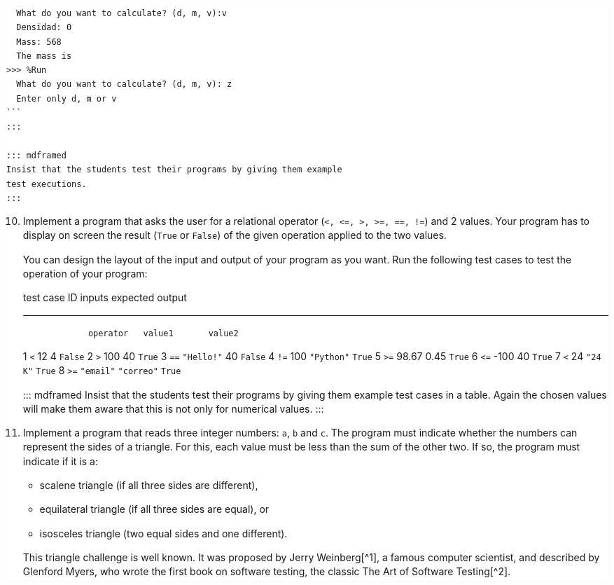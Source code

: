       What do you want to calculate? (d, m, v):v
      Densidad: 0
      Mass: 568
      The mass is
    >>> %Run 
      What do you want to calculate? (d, m, v): z
      Enter only d, m or v
    ```
    :::

    ::: mdframed
    Insist that the students test their programs by giving them example
    test executions.
    :::

10. Implement a program that asks the user for a relational operator
    (`<, <=, >, >=, ==, !=`) and 2 values. Your program has to display
    on screen the result (`True` or `False`) of the given operation
    applied to the two values.

    You can design the layout of the input and output of your program as
    you want. Run the following test cases to test the operation of your
    program:

      test case ID   inputs                               expected output
      -------------- ---------- ------------ ------------ -----------------
                     operator   value1       value2       
      1              `<`        12           4            `False`
      2              `>`        100          40           `True`
      3              `==`       `"Hello!"`   40           `False`
      4              `!=`       100          `"Python"`   `True`
      5              `>=`       98.67        0.45         `True`
      6              `<=`       -100         40           `True`
      7              `<`        24           `"24K"`      `True`
      8              `>=`       `"email"`    `"correo"`   `True`

    ::: mdframed
    Insist that the students test their programs by giving them example
    test cases in a table. Again the chosen values will make them aware
    that this is not only for numerical values.
    :::

11. Implement a program that reads three integer numbers: `a`, `b` and
    `c`. The program must indicate whether the numbers can represent the
    sides of a triangle. For this, each value must be less than the sum
    of the other two. If so, the program must indicate if it is a:

    -   scalene triangle (if all three sides are different),

    -   equilateral triangle (if all three sides are equal), or

    -   isosceles triangle (two equal sides and one different).

    This triangle challenge is well known. It was proposed by Jerry
    Weinberg[^1], a famous computer scientist, and described by Glenford
    Myers, who wrote the first book on software testing, the classic The
    Art of Software Testing[^2].

